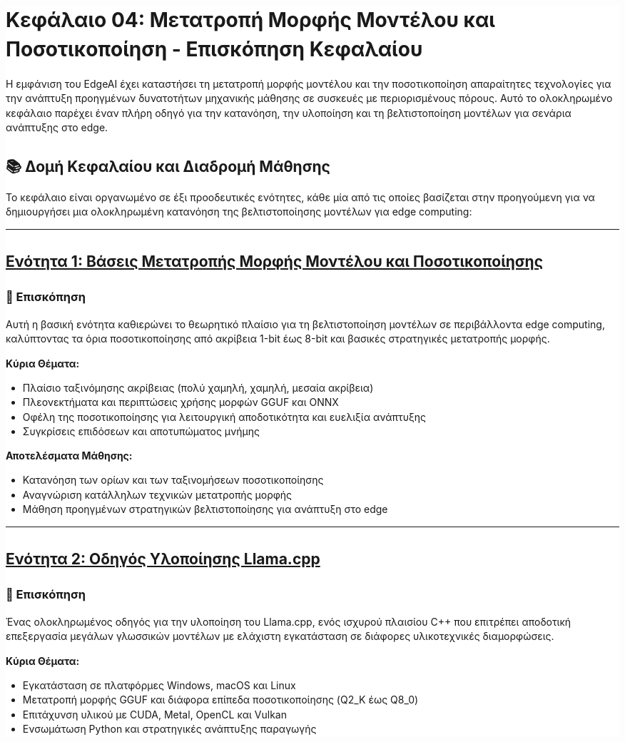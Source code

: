 
# Κεφάλαιο 04: Μετατροπή Μορφής Μοντέλου και Ποσοτικοποίηση - Επισκόπηση Κεφαλαίου

Η εμφάνιση του EdgeAI έχει καταστήσει τη μετατροπή μορφής μοντέλου και την ποσοτικοποίηση απαραίτητες τεχνολογίες για την ανάπτυξη προηγμένων δυνατοτήτων μηχανικής μάθησης σε συσκευές με περιορισμένους πόρους. Αυτό το ολοκληρωμένο κεφάλαιο παρέχει έναν πλήρη οδηγό για την κατανόηση, την υλοποίηση και τη βελτιστοποίηση μοντέλων για σενάρια ανάπτυξης στο edge.

## 📚 Δομή Κεφαλαίου και Διαδρομή Μάθησης

Το κεφάλαιο είναι οργανωμένο σε έξι προοδευτικές ενότητες, κάθε μία από τις οποίες βασίζεται στην προηγούμενη για να δημιουργήσει μια ολοκληρωμένη κατανόηση της βελτιστοποίησης μοντέλων για edge computing:

---

## [Ενότητα 1: Βάσεις Μετατροπής Μορφής Μοντέλου και Ποσοτικοποίησης](./01.Introduce.md)

### 🎯 Επισκόπηση
Αυτή η βασική ενότητα καθιερώνει το θεωρητικό πλαίσιο για τη βελτιστοποίηση μοντέλων σε περιβάλλοντα edge computing, καλύπτοντας τα όρια ποσοτικοποίησης από ακρίβεια 1-bit έως 8-bit και βασικές στρατηγικές μετατροπής μορφής.

**Κύρια Θέματα:**
- Πλαίσιο ταξινόμησης ακρίβειας (πολύ χαμηλή, χαμηλή, μεσαία ακρίβεια)
- Πλεονεκτήματα και περιπτώσεις χρήσης μορφών GGUF και ONNX
- Οφέλη της ποσοτικοποίησης για λειτουργική αποδοτικότητα και ευελιξία ανάπτυξης
- Συγκρίσεις επιδόσεων και αποτυπώματος μνήμης

**Αποτελέσματα Μάθησης:**
- Κατανόηση των ορίων και των ταξινομήσεων ποσοτικοποίησης
- Αναγνώριση κατάλληλων τεχνικών μετατροπής μορφής
- Μάθηση προηγμένων στρατηγικών βελτιστοποίησης για ανάπτυξη στο edge

---

## [Ενότητα 2: Οδηγός Υλοποίησης Llama.cpp](./02.Llamacpp.md)

### 🎯 Επισκόπηση
Ένας ολοκληρωμένος οδηγός για την υλοποίηση του Llama.cpp, ενός ισχυρού πλαισίου C++ που επιτρέπει αποδοτική επεξεργασία μεγάλων γλωσσικών μοντέλων με ελάχιστη εγκατάσταση σε διάφορες υλικοτεχνικές διαμορφώσεις.

**Κύρια Θέματα:**
- Εγκατάσταση σε πλατφόρμες Windows, macOS και Linux
- Μετατροπή μορφής GGUF και διάφορα επίπεδα ποσοτικοποίησης (Q2_K έως Q8_0)
- Επιτάχυνση υλικού με CUDA, Metal, OpenCL και Vulkan
- Ενσωμάτωση Python και στρατηγικές ανάπτυξης παραγωγής
